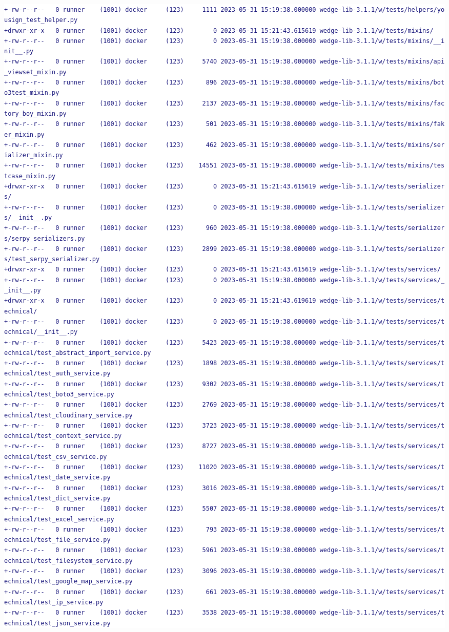 ```diff
+-rw-r--r--   0 runner    (1001) docker     (123)     1111 2023-05-31 15:19:38.000000 wedge-lib-3.1.1/w/tests/helpers/yousign_test_helper.py
+drwxr-xr-x   0 runner    (1001) docker     (123)        0 2023-05-31 15:21:43.615619 wedge-lib-3.1.1/w/tests/mixins/
+-rw-r--r--   0 runner    (1001) docker     (123)        0 2023-05-31 15:19:38.000000 wedge-lib-3.1.1/w/tests/mixins/__init__.py
+-rw-r--r--   0 runner    (1001) docker     (123)     5740 2023-05-31 15:19:38.000000 wedge-lib-3.1.1/w/tests/mixins/api_viewset_mixin.py
+-rw-r--r--   0 runner    (1001) docker     (123)      896 2023-05-31 15:19:38.000000 wedge-lib-3.1.1/w/tests/mixins/boto3test_mixin.py
+-rw-r--r--   0 runner    (1001) docker     (123)     2137 2023-05-31 15:19:38.000000 wedge-lib-3.1.1/w/tests/mixins/factory_boy_mixin.py
+-rw-r--r--   0 runner    (1001) docker     (123)      501 2023-05-31 15:19:38.000000 wedge-lib-3.1.1/w/tests/mixins/faker_mixin.py
+-rw-r--r--   0 runner    (1001) docker     (123)      462 2023-05-31 15:19:38.000000 wedge-lib-3.1.1/w/tests/mixins/serializer_mixin.py
+-rw-r--r--   0 runner    (1001) docker     (123)    14551 2023-05-31 15:19:38.000000 wedge-lib-3.1.1/w/tests/mixins/testcase_mixin.py
+drwxr-xr-x   0 runner    (1001) docker     (123)        0 2023-05-31 15:21:43.615619 wedge-lib-3.1.1/w/tests/serializers/
+-rw-r--r--   0 runner    (1001) docker     (123)        0 2023-05-31 15:19:38.000000 wedge-lib-3.1.1/w/tests/serializers/__init__.py
+-rw-r--r--   0 runner    (1001) docker     (123)      960 2023-05-31 15:19:38.000000 wedge-lib-3.1.1/w/tests/serializers/serpy_serializers.py
+-rw-r--r--   0 runner    (1001) docker     (123)     2899 2023-05-31 15:19:38.000000 wedge-lib-3.1.1/w/tests/serializers/test_serpy_serializer.py
+drwxr-xr-x   0 runner    (1001) docker     (123)        0 2023-05-31 15:21:43.615619 wedge-lib-3.1.1/w/tests/services/
+-rw-r--r--   0 runner    (1001) docker     (123)        0 2023-05-31 15:19:38.000000 wedge-lib-3.1.1/w/tests/services/__init__.py
+drwxr-xr-x   0 runner    (1001) docker     (123)        0 2023-05-31 15:21:43.619619 wedge-lib-3.1.1/w/tests/services/technical/
+-rw-r--r--   0 runner    (1001) docker     (123)        0 2023-05-31 15:19:38.000000 wedge-lib-3.1.1/w/tests/services/technical/__init__.py
+-rw-r--r--   0 runner    (1001) docker     (123)     5423 2023-05-31 15:19:38.000000 wedge-lib-3.1.1/w/tests/services/technical/test_abstract_import_service.py
+-rw-r--r--   0 runner    (1001) docker     (123)     1898 2023-05-31 15:19:38.000000 wedge-lib-3.1.1/w/tests/services/technical/test_auth_service.py
+-rw-r--r--   0 runner    (1001) docker     (123)     9302 2023-05-31 15:19:38.000000 wedge-lib-3.1.1/w/tests/services/technical/test_boto3_service.py
+-rw-r--r--   0 runner    (1001) docker     (123)     2769 2023-05-31 15:19:38.000000 wedge-lib-3.1.1/w/tests/services/technical/test_cloudinary_service.py
+-rw-r--r--   0 runner    (1001) docker     (123)     3723 2023-05-31 15:19:38.000000 wedge-lib-3.1.1/w/tests/services/technical/test_context_service.py
+-rw-r--r--   0 runner    (1001) docker     (123)     8727 2023-05-31 15:19:38.000000 wedge-lib-3.1.1/w/tests/services/technical/test_csv_service.py
+-rw-r--r--   0 runner    (1001) docker     (123)    11020 2023-05-31 15:19:38.000000 wedge-lib-3.1.1/w/tests/services/technical/test_date_service.py
+-rw-r--r--   0 runner    (1001) docker     (123)     3016 2023-05-31 15:19:38.000000 wedge-lib-3.1.1/w/tests/services/technical/test_dict_service.py
+-rw-r--r--   0 runner    (1001) docker     (123)     5507 2023-05-31 15:19:38.000000 wedge-lib-3.1.1/w/tests/services/technical/test_excel_service.py
+-rw-r--r--   0 runner    (1001) docker     (123)      793 2023-05-31 15:19:38.000000 wedge-lib-3.1.1/w/tests/services/technical/test_file_service.py
+-rw-r--r--   0 runner    (1001) docker     (123)     5961 2023-05-31 15:19:38.000000 wedge-lib-3.1.1/w/tests/services/technical/test_filesystem_service.py
+-rw-r--r--   0 runner    (1001) docker     (123)     3096 2023-05-31 15:19:38.000000 wedge-lib-3.1.1/w/tests/services/technical/test_google_map_service.py
+-rw-r--r--   0 runner    (1001) docker     (123)      661 2023-05-31 15:19:38.000000 wedge-lib-3.1.1/w/tests/services/technical/test_ip_service.py
+-rw-r--r--   0 runner    (1001) docker     (123)     3538 2023-05-31 15:19:38.000000 wedge-lib-3.1.1/w/tests/services/technical/test_json_service.py
```